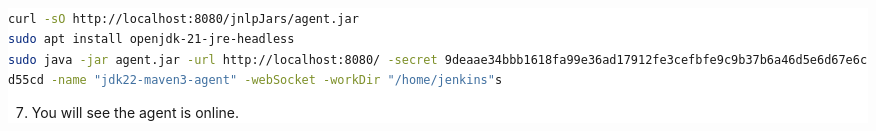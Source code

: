 ```bash
curl -sO http://localhost:8080/jnlpJars/agent.jar
sudo apt install openjdk-21-jre-headless
sudo java -jar agent.jar -url http://localhost:8080/ -secret 9deaae34bbb1618fa99e36ad17912fe3cefbfe9c9b37b6a46d5e6d67e6cd55cd -name "jdk22-maven3-agent" -webSocket -workDir "/home/jenkins"s
```
7. You will see the agent is online.




















